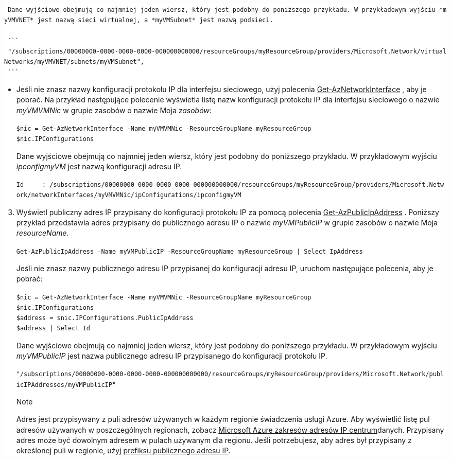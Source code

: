      Dane wyjściowe obejmują co najmniej jeden wiersz, który jest podobny do poniższego przykładu. W przykładowym wyjściu *myVMVNET* jest nazwą sieci wirtualnej, a *myVMSubnet* jest nazwą podsieci.
  
     ```
     "/subscriptions/00000000-0000-0000-0000-000000000000/resourceGroups/myResourceGroup/providers/Microsoft.Network/virtualNetworks/myVMVNET/subnets/myVMSubnet",
     ```

   - Jeśli nie znasz nazwy konfiguracji protokołu IP dla interfejsu sieciowego, użyj polecenia [Get-AzNetworkInterface](/powershell/module/Az.Network/Get-AzNetworkInterface) , aby je pobrać. Na przykład następujące polecenie wyświetla listę nazw konfiguracji protokołu IP dla interfejsu sieciowego o nazwie *myVMVMNic* w grupie zasobów o nazwie Moja *zasobów*:

     ```azurepowershell-interactive
     $nic = Get-AzNetworkInterface -Name myVMVMNic -ResourceGroupName myResourceGroup
     $nic.IPConfigurations
     ```

     Dane wyjściowe obejmują co najmniej jeden wiersz, który jest podobny do poniższego przykładu. W przykładowym wyjściu *ipconfigmyVM* jest nazwą konfiguracji adresu IP.
  
     ```
     Id     : /subscriptions/00000000-0000-0000-0000-000000000000/resourceGroups/myResourceGroup/providers/Microsoft.Network/networkInterfaces/myVMVMNic/ipConfigurations/ipconfigmyVM
     ```

3. Wyświetl publiczny adres IP przypisany do konfiguracji protokołu IP za pomocą polecenia [Get-AzPublicIpAddress](/powershell/module/az.network/get-azpublicipaddress) . Poniższy przykład przedstawia adres przypisany do publicznego adresu IP o nazwie *myVMPublicIP* w grupie zasobów o nazwie Moja *resourceName*.

   ```azurepowershell-interactive
   Get-AzPublicIpAddress -Name myVMPublicIP -ResourceGroupName myResourceGroup | Select IpAddress
   ```

   Jeśli nie znasz nazwy publicznego adresu IP przypisanej do konfiguracji adresu IP, uruchom następujące polecenia, aby je pobrać:

   ```azurepowershell-interactive
   $nic = Get-AzNetworkInterface -Name myVMVMNic -ResourceGroupName myResourceGroup
   $nic.IPConfigurations
   $address = $nic.IPConfigurations.PublicIpAddress
   $address | Select Id
   ```

   Dane wyjściowe obejmują co najmniej jeden wiersz, który jest podobny do poniższego przykładu. W przykładowym wyjściu *myVMPublicIP* jest nazwa publicznego adresu IP przypisanego do konfiguracji protokołu IP.

   ```
   "/subscriptions/00000000-0000-0000-0000-000000000000/resourceGroups/myResourceGroup/providers/Microsoft.Network/publicIPAddresses/myVMPublicIP"
   ```

   > [!NOTE]
   > Adres jest przypisywany z puli adresów używanych w każdym regionie świadczenia usługi Azure. Aby wyświetlić listę pul adresów używanych w poszczególnych regionach, zobacz [Microsoft Azure zakresów adresów IP centrum](https://www.microsoft.com/download/details.aspx?id=41653)danych. Przypisany adres może być dowolnym adresem w pulach używanym dla regionu. Jeśli potrzebujesz, aby adres był przypisany z określonej puli w regionie, użyj [prefiksu publicznego adresu IP](public-ip-address-prefix.md).

